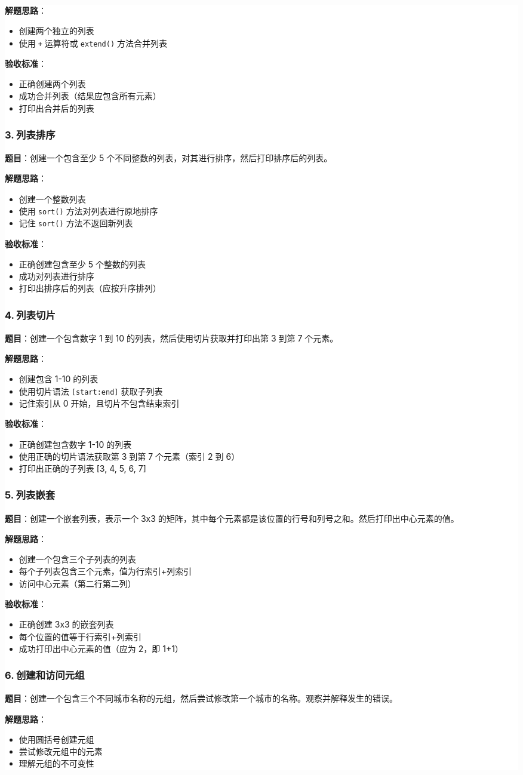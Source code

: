 **解题思路**：
- 创建两个独立的列表
- 使用 `+` 运算符或 `extend()` 方法合并列表

**验收标准**：
- 正确创建两个列表
- 成功合并列表（结果应包含所有元素）
- 打印出合并后的列表

### 3. 列表排序
**题目**：创建一个包含至少 5 个不同整数的列表，对其进行排序，然后打印排序后的列表。

**解题思路**：
- 创建一个整数列表
- 使用 `sort()` 方法对列表进行原地排序
- 记住 `sort()` 方法不返回新列表

**验收标准**：
- 正确创建包含至少 5 个整数的列表
- 成功对列表进行排序
- 打印出排序后的列表（应按升序排列）

### 4. 列表切片
**题目**：创建一个包含数字 1 到 10 的列表，然后使用切片获取并打印出第 3 到第 7 个元素。

**解题思路**：
- 创建包含 1-10 的列表
- 使用切片语法 `[start:end]` 获取子列表
- 记住索引从 0 开始，且切片不包含结束索引

**验收标准**：
- 正确创建包含数字 1-10 的列表
- 使用正确的切片语法获取第 3 到第 7 个元素（索引 2 到 6）
- 打印出正确的子列表 [3, 4, 5, 6, 7]

### 5. 列表嵌套
**题目**：创建一个嵌套列表，表示一个 3x3 的矩阵，其中每个元素都是该位置的行号和列号之和。然后打印出中心元素的值。

**解题思路**：
- 创建一个包含三个子列表的列表
- 每个子列表包含三个元素，值为行索引+列索引
- 访问中心元素（第二行第二列）

**验收标准**：
- 正确创建 3x3 的嵌套列表
- 每个位置的值等于行索引+列索引
- 成功打印出中心元素的值（应为 2，即 1+1）

### 6. 创建和访问元组
**题目**：创建一个包含三个不同城市名称的元组，然后尝试修改第一个城市的名称。观察并解释发生的错误。

**解题思路**：
- 使用圆括号创建元组
- 尝试修改元组中的元素
- 理解元组的不可变性
